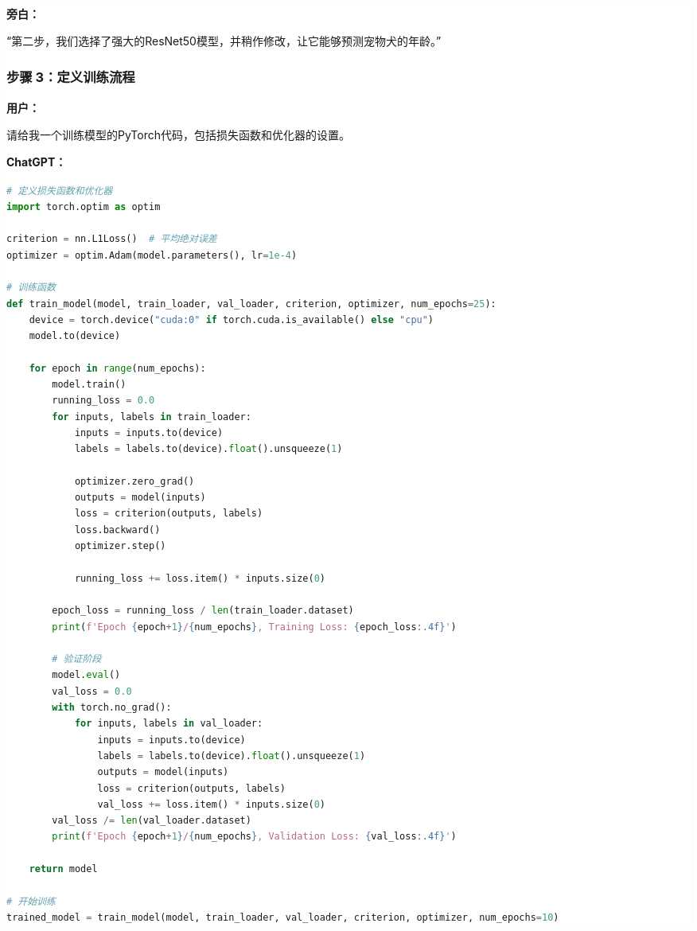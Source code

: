 **旁白：**

“第二步，我们选择了强大的ResNet50模型，并稍作修改，让它能够预测宠物犬的年龄。”

### 步骤 3：定义训练流程

**用户：**

请给我一个训练模型的PyTorch代码，包括损失函数和优化器的设置。

**ChatGPT：**

```python
# 定义损失函数和优化器
import torch.optim as optim

criterion = nn.L1Loss()  # 平均绝对误差
optimizer = optim.Adam(model.parameters(), lr=1e-4)

# 训练函数
def train_model(model, train_loader, val_loader, criterion, optimizer, num_epochs=25):
    device = torch.device("cuda:0" if torch.cuda.is_available() else "cpu")
    model.to(device)

    for epoch in range(num_epochs):
        model.train()
        running_loss = 0.0
        for inputs, labels in train_loader:
            inputs = inputs.to(device)
            labels = labels.to(device).float().unsqueeze(1)

            optimizer.zero_grad()
            outputs = model(inputs)
            loss = criterion(outputs, labels)
            loss.backward()
            optimizer.step()

            running_loss += loss.item() * inputs.size(0)

        epoch_loss = running_loss / len(train_loader.dataset)
        print(f'Epoch {epoch+1}/{num_epochs}, Training Loss: {epoch_loss:.4f}')

        # 验证阶段
        model.eval()
        val_loss = 0.0
        with torch.no_grad():
            for inputs, labels in val_loader:
                inputs = inputs.to(device)
                labels = labels.to(device).float().unsqueeze(1)
                outputs = model(inputs)
                loss = criterion(outputs, labels)
                val_loss += loss.item() * inputs.size(0)
        val_loss /= len(val_loader.dataset)
        print(f'Epoch {epoch+1}/{num_epochs}, Validation Loss: {val_loss:.4f}')

    return model

# 开始训练
trained_model = train_model(model, train_loader, val_loader, criterion, optimizer, num_epochs=10)
```
